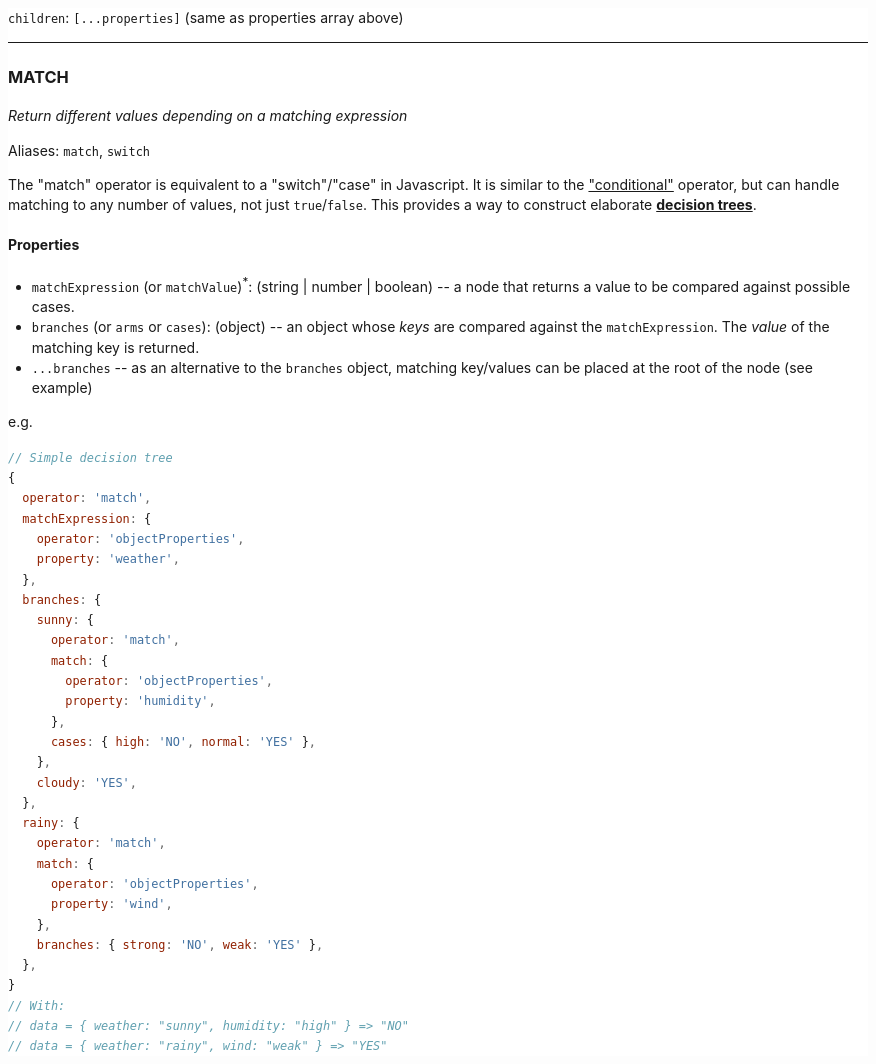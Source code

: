 `children`: `[...properties]` (same as properties array above)

----

### MATCH

*Return different values depending on a matching expression*

Aliases: `match`, `switch`

The "match" operator is equivalent to a "switch"/"case" in Javascript. It is similar to the ["conditional"](#conditional) operator, but can handle matching to any number of values, not just `true`/`false`. This provides a way to construct elaborate [**decision trees**](https://en.wikipedia.org/wiki/Decision_tree).

#### Properties

- `matchExpression` (or `matchValue`)<sup>*</sup>: (string | number | boolean) -- a node that returns a value to be compared against possible cases.
- `branches` (or `arms` or `cases`): (object) -- an object whose *keys* are compared against the `matchExpression`. The *value* of the matching key is returned.
- `...branches` -- as an alternative to the `branches` object, matching key/values can be placed at the root of the node (see example)

e.g.
```js
// Simple decision tree
{
  operator: 'match',
  matchExpression: {
    operator: 'objectProperties',
    property: 'weather',
  },
  branches: {
    sunny: {
      operator: 'match',
      match: {
        operator: 'objectProperties',
        property: 'humidity',
      },
      cases: { high: 'NO', normal: 'YES' },
    },
    cloudy: 'YES',
  },
  rainy: {
    operator: 'match',
    match: {
      operator: 'objectProperties',
      property: 'wind',
    },
    branches: { strong: 'NO', weak: 'YES' },
  },
}
// With:
// data = { weather: "sunny", humidity: "high" } => "NO"
// data = { weather: "rainy", wind: "weak" } => "YES"

```
